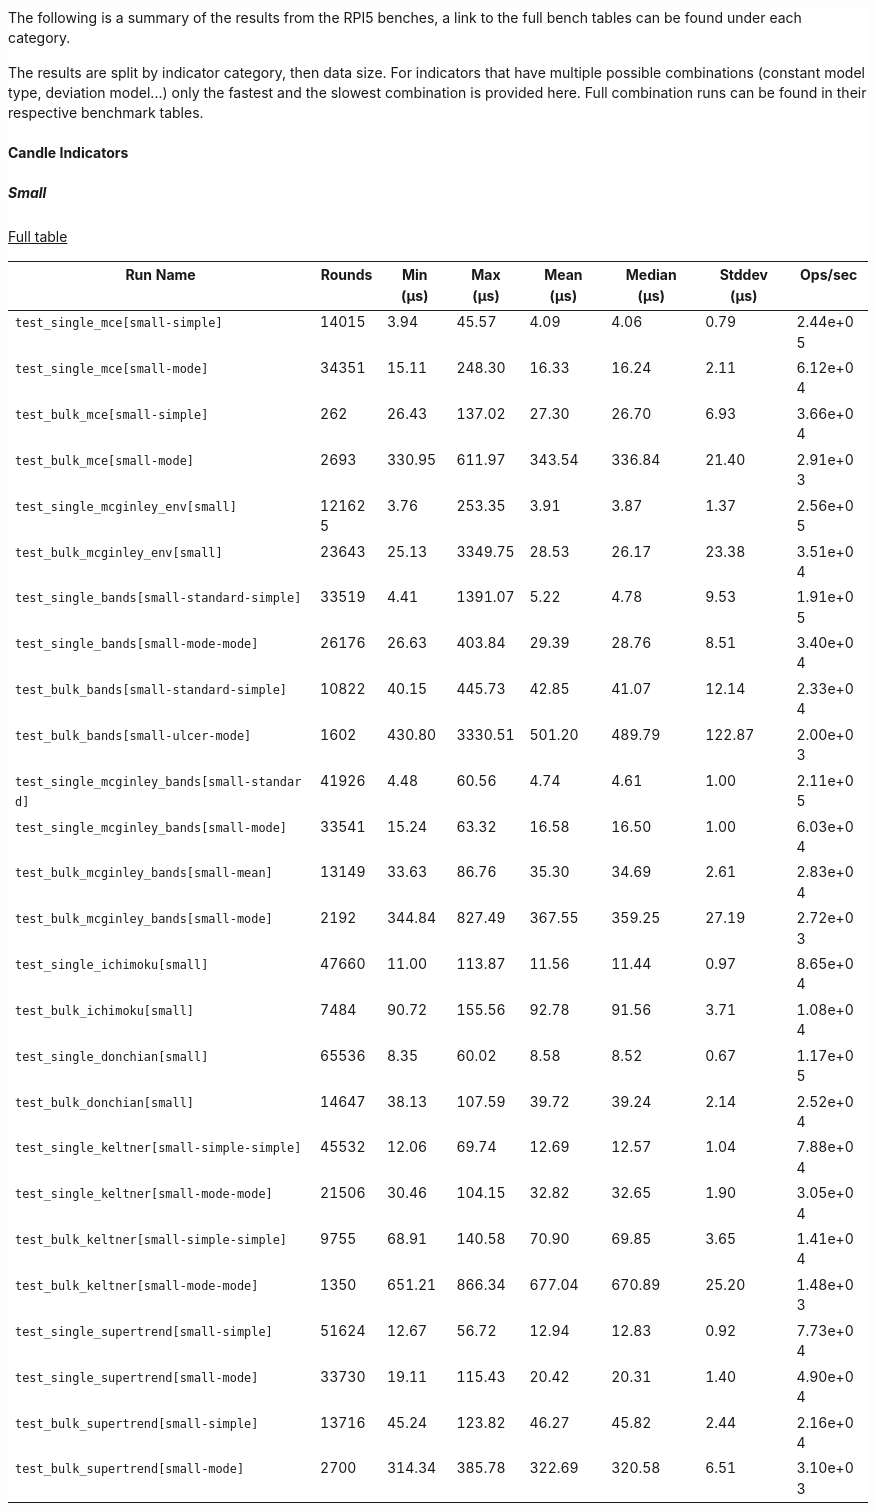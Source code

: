 The following is a summary of the results from the RPI5 benches, a link to the full bench tables can be found under each category.

The results are split by indicator category, then data size. For indicators that have multiple possible combinations (constant model
type, deviation model...) only the fastest and the slowest combination is provided here. Full combination runs can be found
in their respective benchmark tables.

#### Candle Indicators

##### Small

[Full table](candle-indicators/small.md)

| Run Name | Rounds | Min (µs) | Max (µs) | Mean (µs) | Median (µs) | Stddev (µs) | Ops/sec |
|----|----|----|----|----|----|----|----|
| `test_single_mce[small-simple]` | 14015 | 3.94 | 45.57 | 4.09 | 4.06 | 0.79 | 2.44e+05 |
| `test_single_mce[small-mode]` | 34351 | 15.11 | 248.30 | 16.33 | 16.24 | 2.11 | 6.12e+04 |
| `test_bulk_mce[small-simple]` | 262 | 26.43 | 137.02 | 27.30 | 26.70 | 6.93 | 3.66e+04 |
| `test_bulk_mce[small-mode]` | 2693 | 330.95 | 611.97 | 343.54 | 336.84 | 21.40 | 2.91e+03 |
| `test_single_mcginley_env[small]` | 121625 | 3.76 | 253.35 | 3.91 | 3.87 | 1.37 | 2.56e+05 |
| `test_bulk_mcginley_env[small]` | 23643 | 25.13 | 3349.75 | 28.53 | 26.17 | 23.38 | 3.51e+04 |
| `test_single_bands[small-standard-simple]` | 33519 | 4.41 | 1391.07 | 5.22 | 4.78 | 9.53 | 1.91e+05 |
| `test_single_bands[small-mode-mode]` | 26176 | 26.63 | 403.84 | 29.39 | 28.76 | 8.51 | 3.40e+04 |
| `test_bulk_bands[small-standard-simple]` | 10822 | 40.15 | 445.73 | 42.85 | 41.07 | 12.14 | 2.33e+04 |
| `test_bulk_bands[small-ulcer-mode]` | 1602 | 430.80 | 3330.51 | 501.20 | 489.79 | 122.87 | 2.00e+03 |
| `test_single_mcginley_bands[small-standard]` | 41926 | 4.48 | 60.56 | 4.74 | 4.61 | 1.00 | 2.11e+05 |
| `test_single_mcginley_bands[small-mode]` | 33541 | 15.24 | 63.32 | 16.58 | 16.50 | 1.00 | 6.03e+04 |
| `test_bulk_mcginley_bands[small-mean]` | 13149 | 33.63 | 86.76 | 35.30 | 34.69 | 2.61 | 2.83e+04 |
| `test_bulk_mcginley_bands[small-mode]` | 2192 | 344.84 | 827.49 | 367.55 | 359.25 | 27.19 | 2.72e+03 |
| `test_single_ichimoku[small]` | 47660 | 11.00 | 113.87 | 11.56 | 11.44 | 0.97 | 8.65e+04 |
| `test_bulk_ichimoku[small]` | 7484 | 90.72 | 155.56 | 92.78 | 91.56 | 3.71 | 1.08e+04 |
| `test_single_donchian[small]` | 65536 | 8.35 | 60.02 | 8.58 | 8.52 | 0.67 | 1.17e+05 |
| `test_bulk_donchian[small]` | 14647 | 38.13 | 107.59 | 39.72 | 39.24 | 2.14 | 2.52e+04 |
| `test_single_keltner[small-simple-simple]` | 45532 | 12.06 | 69.74 | 12.69 | 12.57 | 1.04 | 7.88e+04 |
| `test_single_keltner[small-mode-mode]` | 21506 | 30.46 | 104.15 | 32.82 | 32.65 | 1.90 | 3.05e+04 |
| `test_bulk_keltner[small-simple-simple]` | 9755 | 68.91 | 140.58 | 70.90 | 69.85 | 3.65 | 1.41e+04 |
| `test_bulk_keltner[small-mode-mode]` | 1350 | 651.21 | 866.34 | 677.04 | 670.89 | 25.20 | 1.48e+03 |
| `test_single_supertrend[small-simple]` | 51624 | 12.67 | 56.72 | 12.94 | 12.83 | 0.92 | 7.73e+04 |
| `test_single_supertrend[small-mode]` | 33730 | 19.11 | 115.43 | 20.42 | 20.31 | 1.40 | 4.90e+04 |
| `test_bulk_supertrend[small-simple]` | 13716 | 45.24 | 123.82 | 46.27 | 45.82 | 2.44 | 2.16e+04 |
| `test_bulk_supertrend[small-mode]` | 2700 | 314.34 | 385.78 | 322.69 | 320.58 | 6.51 | 3.10e+03 |
